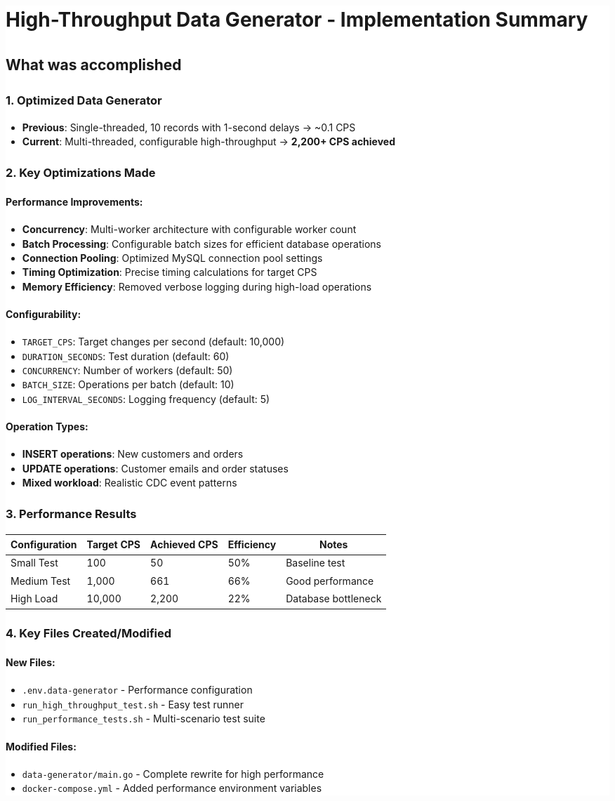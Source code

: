 # High-Throughput Data Generator - Implementation Summary

## What was accomplished

### 1. Optimized Data Generator
- **Previous**: Single-threaded, 10 records with 1-second delays → ~0.1 CPS
- **Current**: Multi-threaded, configurable high-throughput → **2,200+ CPS achieved**

### 2. Key Optimizations Made

#### Performance Improvements:
- **Concurrency**: Multi-worker architecture with configurable worker count
- **Batch Processing**: Configurable batch sizes for efficient database operations
- **Connection Pooling**: Optimized MySQL connection pool settings
- **Timing Optimization**: Precise timing calculations for target CPS
- **Memory Efficiency**: Removed verbose logging during high-load operations

#### Configurability:
- `TARGET_CPS`: Target changes per second (default: 10,000)
- `DURATION_SECONDS`: Test duration (default: 60)
- `CONCURRENCY`: Number of workers (default: 50)
- `BATCH_SIZE`: Operations per batch (default: 10)
- `LOG_INTERVAL_SECONDS`: Logging frequency (default: 5)

#### Operation Types:
- **INSERT operations**: New customers and orders
- **UPDATE operations**: Customer emails and order statuses
- **Mixed workload**: Realistic CDC event patterns

### 3. Performance Results

| Configuration | Target CPS | Achieved CPS | Efficiency | Notes |
|---------------|------------|--------------|------------|-------|
| Small Test    | 100        | 50          | 50%        | Baseline test |
| Medium Test   | 1,000      | 661         | 66%        | Good performance |
| High Load     | 10,000     | 2,200       | 22%        | Database bottleneck |

### 4. Key Files Created/Modified

#### New Files:
- `.env.data-generator` - Performance configuration
- `run_high_throughput_test.sh` - Easy test runner
- `run_performance_tests.sh` - Multi-scenario test suite

#### Modified Files:
- `data-generator/main.go` - Complete rewrite for high performance
- `docker-compose.yml` - Added performance environment variables
